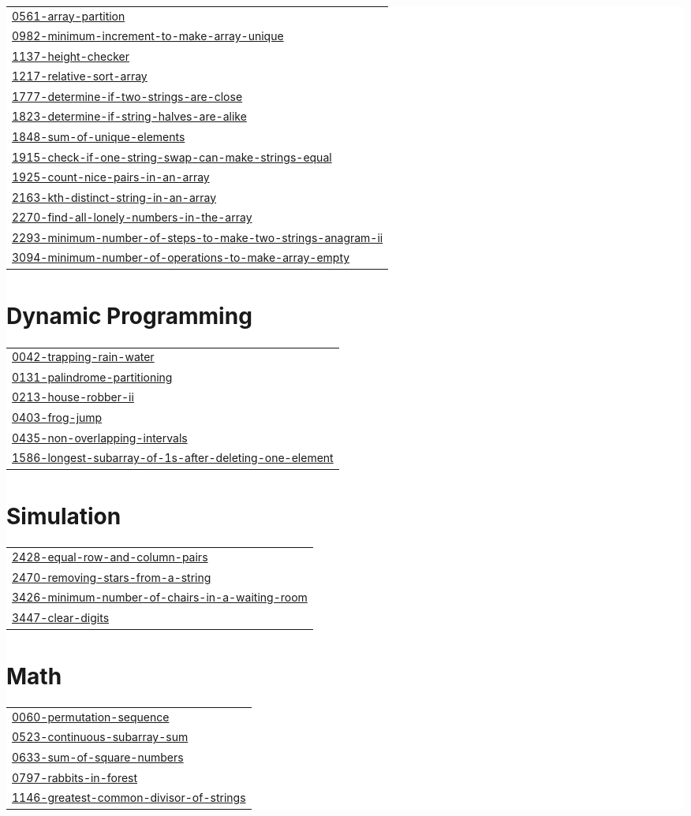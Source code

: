 |  |
| ------- |
| [0561-array-partition](https://github.com/Bhagyeshnand/LeetCode-Solutions/tree/master/0561-array-partition) |
| [0982-minimum-increment-to-make-array-unique](https://github.com/Bhagyeshnand/LeetCode-Solutions/tree/master/0982-minimum-increment-to-make-array-unique) |
| [1137-height-checker](https://github.com/Bhagyeshnand/LeetCode-Solutions/tree/master/1137-height-checker) |
| [1217-relative-sort-array](https://github.com/Bhagyeshnand/LeetCode-Solutions/tree/master/1217-relative-sort-array) |
| [1777-determine-if-two-strings-are-close](https://github.com/Bhagyeshnand/LeetCode-Solutions/tree/master/1777-determine-if-two-strings-are-close) |
| [1823-determine-if-string-halves-are-alike](https://github.com/Bhagyeshnand/LeetCode-Solutions/tree/master/1823-determine-if-string-halves-are-alike) |
| [1848-sum-of-unique-elements](https://github.com/Bhagyeshnand/LeetCode-Solutions/tree/master/1848-sum-of-unique-elements) |
| [1915-check-if-one-string-swap-can-make-strings-equal](https://github.com/Bhagyeshnand/LeetCode-Solutions/tree/master/1915-check-if-one-string-swap-can-make-strings-equal) |
| [1925-count-nice-pairs-in-an-array](https://github.com/Bhagyeshnand/LeetCode-Solutions/tree/master/1925-count-nice-pairs-in-an-array) |
| [2163-kth-distinct-string-in-an-array](https://github.com/Bhagyeshnand/LeetCode-Solutions/tree/master/2163-kth-distinct-string-in-an-array) |
| [2270-find-all-lonely-numbers-in-the-array](https://github.com/Bhagyeshnand/LeetCode-Solutions/tree/master/2270-find-all-lonely-numbers-in-the-array) |
| [2293-minimum-number-of-steps-to-make-two-strings-anagram-ii](https://github.com/Bhagyeshnand/LeetCode-Solutions/tree/master/2293-minimum-number-of-steps-to-make-two-strings-anagram-ii) |
| [3094-minimum-number-of-operations-to-make-array-empty](https://github.com/Bhagyeshnand/LeetCode-Solutions/tree/master/3094-minimum-number-of-operations-to-make-array-empty) |
# Dynamic Programming
|  |
| ------- |
| [0042-trapping-rain-water](https://github.com/Bhagyeshnand/LeetCode-Solutions/tree/master/0042-trapping-rain-water) |
| [0131-palindrome-partitioning](https://github.com/Bhagyeshnand/LeetCode-Solutions/tree/master/0131-palindrome-partitioning) |
| [0213-house-robber-ii](https://github.com/Bhagyeshnand/LeetCode-Solutions/tree/master/0213-house-robber-ii) |
| [0403-frog-jump](https://github.com/Bhagyeshnand/LeetCode-Solutions/tree/master/0403-frog-jump) |
| [0435-non-overlapping-intervals](https://github.com/Bhagyeshnand/LeetCode-Solutions/tree/master/0435-non-overlapping-intervals) |
| [1586-longest-subarray-of-1s-after-deleting-one-element](https://github.com/Bhagyeshnand/LeetCode-Solutions/tree/master/1586-longest-subarray-of-1s-after-deleting-one-element) |
# Simulation
|  |
| ------- |
| [2428-equal-row-and-column-pairs](https://github.com/Bhagyeshnand/LeetCode-Solutions/tree/master/2428-equal-row-and-column-pairs) |
| [2470-removing-stars-from-a-string](https://github.com/Bhagyeshnand/LeetCode-Solutions/tree/master/2470-removing-stars-from-a-string) |
| [3426-minimum-number-of-chairs-in-a-waiting-room](https://github.com/Bhagyeshnand/LeetCode-Solutions/tree/master/3426-minimum-number-of-chairs-in-a-waiting-room) |
| [3447-clear-digits](https://github.com/Bhagyeshnand/LeetCode-Solutions/tree/master/3447-clear-digits) |
# Math
|  |
| ------- |
| [0060-permutation-sequence](https://github.com/Bhagyeshnand/LeetCode-Solutions/tree/master/0060-permutation-sequence) |
| [0523-continuous-subarray-sum](https://github.com/Bhagyeshnand/LeetCode-Solutions/tree/master/0523-continuous-subarray-sum) |
| [0633-sum-of-square-numbers](https://github.com/Bhagyeshnand/LeetCode-Solutions/tree/master/0633-sum-of-square-numbers) |
| [0797-rabbits-in-forest](https://github.com/Bhagyeshnand/LeetCode-Solutions/tree/master/0797-rabbits-in-forest) |
| [1146-greatest-common-divisor-of-strings](https://github.com/Bhagyeshnand/LeetCode-Solutions/tree/master/1146-greatest-common-divisor-of-strings) |